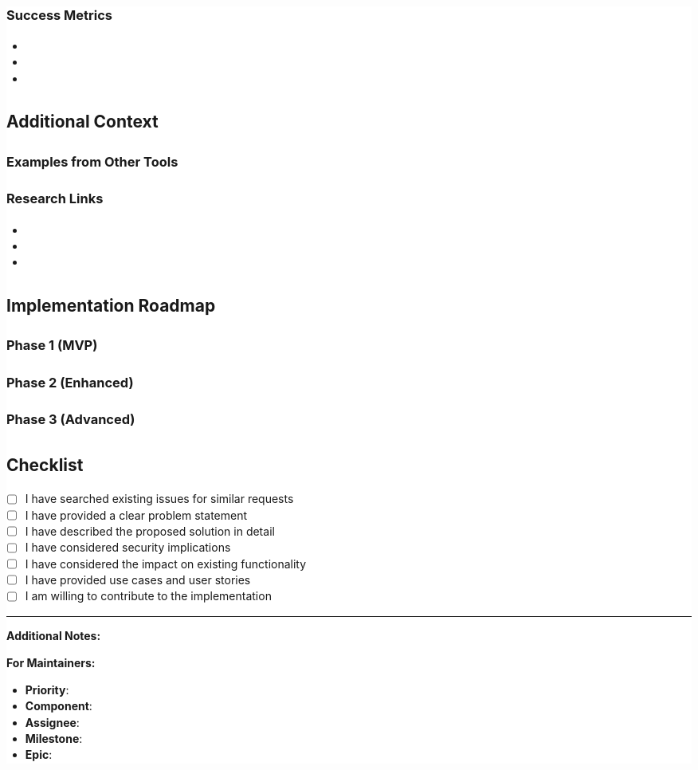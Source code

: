### Success Metrics


- 
- 
- 

## Additional Context



### Examples from Other Tools


### Research Links


- 
- 
- 

## Implementation Roadmap



### Phase 1 (MVP)


### Phase 2 (Enhanced)


### Phase 3 (Advanced)


## Checklist



- [ ] I have searched existing issues for similar requests
- [ ] I have provided a clear problem statement
- [ ] I have described the proposed solution in detail
- [ ] I have considered security implications
- [ ] I have considered the impact on existing functionality
- [ ] I have provided use cases and user stories
- [ ] I am willing to contribute to the implementation

---

**Additional Notes:**


**For Maintainers:**

- **Priority**: 
- **Component**: 
- **Assignee**: 
- **Milestone**: 
- **Epic**: